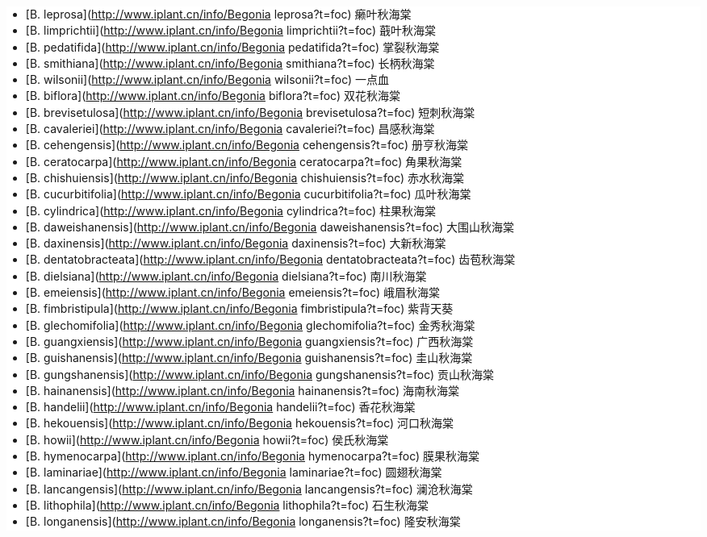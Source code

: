 * [B.  leprosa](http://www.iplant.cn/info/Begonia leprosa?t=foc)
 癞叶秋海棠
* [B.  limprichtii](http://www.iplant.cn/info/Begonia limprichtii?t=foc)
 蕺叶秋海棠
* [B.  pedatifida](http://www.iplant.cn/info/Begonia pedatifida?t=foc)
 掌裂秋海棠
* [B.  smithiana](http://www.iplant.cn/info/Begonia smithiana?t=foc)
 长柄秋海棠
* [B.  wilsonii](http://www.iplant.cn/info/Begonia wilsonii?t=foc)
 一点血
* [B.  biflora](http://www.iplant.cn/info/Begonia biflora?t=foc)
 双花秋海棠
* [B.  brevisetulosa](http://www.iplant.cn/info/Begonia brevisetulosa?t=foc)
 短刺秋海棠
* [B.  cavaleriei](http://www.iplant.cn/info/Begonia cavaleriei?t=foc)
 昌感秋海棠
* [B.  cehengensis](http://www.iplant.cn/info/Begonia cehengensis?t=foc)
 册亨秋海棠
* [B.  ceratocarpa](http://www.iplant.cn/info/Begonia ceratocarpa?t=foc)
 角果秋海棠
* [B.  chishuiensis](http://www.iplant.cn/info/Begonia chishuiensis?t=foc)
 赤水秋海棠
* [B.  cucurbitifolia](http://www.iplant.cn/info/Begonia cucurbitifolia?t=foc)
 瓜叶秋海棠
* [B.  cylindrica](http://www.iplant.cn/info/Begonia cylindrica?t=foc)
 柱果秋海棠
* [B.  daweishanensis](http://www.iplant.cn/info/Begonia daweishanensis?t=foc)
 大围山秋海棠
* [B.  daxinensis](http://www.iplant.cn/info/Begonia daxinensis?t=foc)
 大新秋海棠
* [B.  dentatobracteata](http://www.iplant.cn/info/Begonia dentatobracteata?t=foc)
 齿苞秋海棠
* [B.  dielsiana](http://www.iplant.cn/info/Begonia dielsiana?t=foc)
 南川秋海棠
* [B.  emeiensis](http://www.iplant.cn/info/Begonia emeiensis?t=foc)
 峨眉秋海棠
* [B.  fimbristipula](http://www.iplant.cn/info/Begonia fimbristipula?t=foc)
 紫背天葵
* [B.  glechomifolia](http://www.iplant.cn/info/Begonia glechomifolia?t=foc)
 金秀秋海棠
* [B.  guangxiensis](http://www.iplant.cn/info/Begonia guangxiensis?t=foc)
 广西秋海棠
* [B.  guishanensis](http://www.iplant.cn/info/Begonia guishanensis?t=foc)
 圭山秋海棠
* [B.  gungshanensis](http://www.iplant.cn/info/Begonia gungshanensis?t=foc)
 贡山秋海棠
* [B.  hainanensis](http://www.iplant.cn/info/Begonia hainanensis?t=foc)
 海南秋海棠
* [B.  handelii](http://www.iplant.cn/info/Begonia handelii?t=foc)
 香花秋海棠
* [B.  hekouensis](http://www.iplant.cn/info/Begonia hekouensis?t=foc)
 河口秋海棠
* [B.  howii](http://www.iplant.cn/info/Begonia howii?t=foc)
 侯氏秋海棠
* [B.  hymenocarpa](http://www.iplant.cn/info/Begonia hymenocarpa?t=foc)
 膜果秋海棠
* [B.  laminariae](http://www.iplant.cn/info/Begonia laminariae?t=foc)
 圆翅秋海棠
* [B.  lancangensis](http://www.iplant.cn/info/Begonia lancangensis?t=foc)
 澜沧秋海棠
* [B.  lithophila](http://www.iplant.cn/info/Begonia lithophila?t=foc)
 石生秋海棠
* [B.  longanensis](http://www.iplant.cn/info/Begonia longanensis?t=foc)
 隆安秋海棠